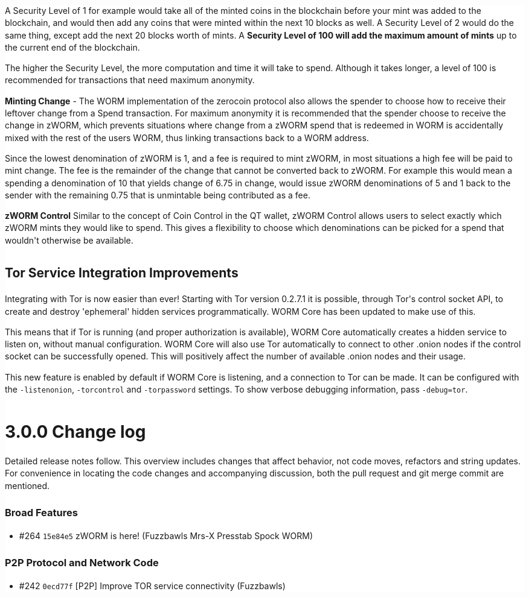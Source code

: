 A Security Level of 1 for example would take all of the minted coins in the blockchain before your mint was added to the blockchain, and would then add any coins that were minted within the next 10 blocks as well. A Security Level of 2 would do the same thing, except add the next 20 blocks worth of mints. A **Security Level of 100 will add the maximum amount of mints** up to the current end of the blockchain.

The higher the Security Level, the more computation and time it will take to spend. Although it takes longer, a level of 100 is recommended for transactions that need maximum anonymity.


**Minting Change** - The WORM implementation of the zerocoin protocol also allows the spender to choose how to receive their leftover change from a Spend transaction. For maximum anonymity it is recommended that the spender choose to receive the change in zWORM, which prevents situations where change from a zWORM spend that is redeemed in WORM is accidentally mixed with the rest of the users WORM, thus linking transactions back to a WORM address.

Since the lowest denomination of zWORM is 1, and a fee is required to mint zWORM, in most situations a high fee will be paid to mint change. The fee is the remainder of the change that cannot be converted back to zWORM. For example this would mean a spending a denomination of 10 that yields change of 6.75 in change, would issue zWORM denominations of 5 and 1 back to the sender with the remaining 0.75 that is unmintable being contributed as a fee.

**zWORM Control**
Similar to the concept of Coin Control in the QT wallet, zWORM Control allows users to select exactly which zWORM mints they would like to spend. This gives a flexibility to choose which denominations can be picked for a spend that wouldn't otherwise be available.


Tor Service Integration Improvements
---------------------

Integrating with Tor is now easier than ever! Starting with Tor version 0.2.7.1 it is possible, through Tor's control socket API, to create and destroy 'ephemeral' hidden services programmatically. WORM Core has been updated to make use of this.

This means that if Tor is running (and proper authorization is available), WORM Core automatically creates a hidden service to listen on, without manual configuration. WORM Core will also use Tor automatically to connect to other .onion nodes if the control socket can be successfully opened. This will positively affect the number of available .onion nodes and their usage.

This new feature is enabled by default if WORM Core is listening, and a connection to Tor can be made. It can be configured with the `-listenonion`, `-torcontrol` and `-torpassword` settings. To show verbose debugging information, pass `-debug=tor`.

3.0.0 Change log
=================

Detailed release notes follow. This overview includes changes that affect
behavior, not code moves, refactors and string updates. For convenience in locating
the code changes and accompanying discussion, both the pull request and
git merge commit are mentioned.

### Broad Features
- #264 `15e84e5` zWORM is here! (Fuzzbawls Mrs-X Presstab Spock WORM)

### P2P Protocol and Network Code
- #242 `0ecd77f` [P2P] Improve TOR service connectivity (Fuzzbawls)
